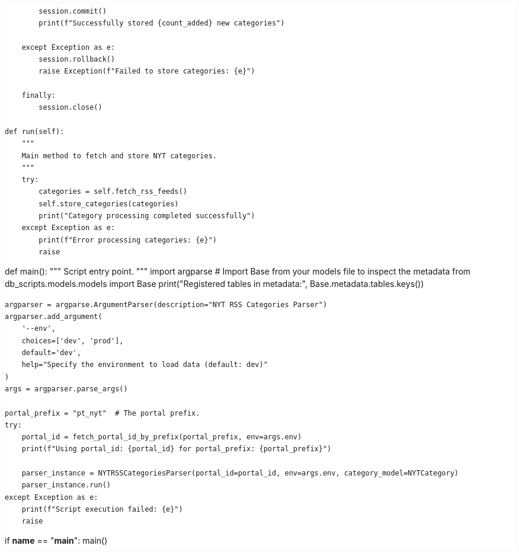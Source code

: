             session.commit()
            print(f"Successfully stored {count_added} new categories")

        except Exception as e:
            session.rollback()
            raise Exception(f"Failed to store categories: {e}")

        finally:
            session.close()
    
    def run(self):
        """
        Main method to fetch and store NYT categories.
        """
        try:
            categories = self.fetch_rss_feeds()
            self.store_categories(categories)
            print("Category processing completed successfully")
        except Exception as e:
            print(f"Error processing categories: {e}")
            raise


def main():
    """
    Script entry point.
    """
    import argparse
    # Import Base from your models file to inspect the metadata
    from db_scripts.models.models import Base
    print("Registered tables in metadata:", Base.metadata.tables.keys())

    argparser = argparse.ArgumentParser(description="NYT RSS Categories Parser")
    argparser.add_argument(
        '--env',
        choices=['dev', 'prod'],
        default='dev',
        help="Specify the environment to load data (default: dev)"
    )
    args = argparser.parse_args()

    portal_prefix = "pt_nyt"  # The portal prefix.
    try:
        portal_id = fetch_portal_id_by_prefix(portal_prefix, env=args.env)
        print(f"Using portal_id: {portal_id} for portal_prefix: {portal_prefix}")

        parser_instance = NYTRSSCategoriesParser(portal_id=portal_id, env=args.env, category_model=NYTCategory)
        parser_instance.run()
    except Exception as e:
        print(f"Script execution failed: {e}")
        raise


if __name__ == "__main__":
    main()




